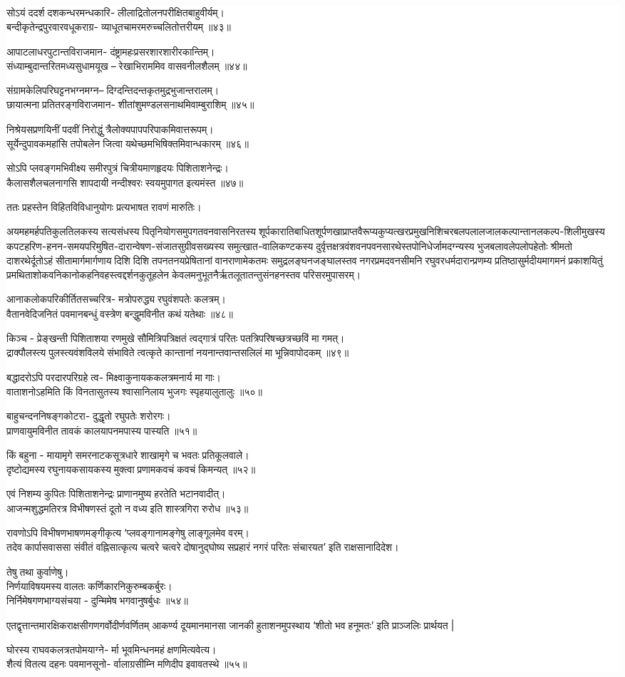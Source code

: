 
सोऽयं ददर्श दशकन्धरमन्धकारि- लीलाद्रितोलनपरीक्षितबाहुवीर्यम्।  
बन्दीकृतेन्द्रपुरवारवधूकराग्र- व्याधूतचामरमरुच्चलितोत्तरीयम् ॥४३॥  

आपाटलाधरपुटान्तविराजमान- दंष्ट्रामहःप्रसरशारशारीरकान्तिम्।  
संध्याम्बुदान्तरितमध्यसुधामयूख – रेखाभिराममिव वासवनीलशैलम् ॥४४॥  

संग्रामकेलिपरिघट्टनभग्‍नमग्‍न– दिग्दन्तिदन्तकृतमुद्रभुजान्तरालम्।  
छायात्मना प्रतितरङ्गविराजमान- शीतांशुमण्डलसनाथमिवाम्बुराशिम् ॥४५॥  

निश्रेयसप्रणयिनीं पदवीं निरोद्धुं त्रैलोक्यपापपरिपाकमिवात्तरूपम्।  
सूर्येन्दुपावकमहांसि तपोबलेन जित्वा यथेच्छमभिषिक्तमिवान्धकारम् ॥४६॥  

सोऽपि प्लवङ्गमभिवीक्ष्य समीरपुत्रं चित्रीयमाणहृदयः पिशिताशनेन्द्रः।  
कैलासशैलचलनागसि शापदायी नन्दीश्वरः स्वयमुपागत इत्यमंस्त ॥४७॥  

ततः प्रहस्तेन विहितविविधानुयोगः प्रत्यभाषत रावणं मारुतिः।  
 

अयमहमर्हपतिकुलतिलकस्य सत्यसंधस्य पितृनियोगसमुपगतवनवासनिरतस्य शूर्पकारातिबाधितशूर्पणखाप्राप्तवैरूप्यकुप्यत्खरप्रमुखनिशिचरबलपलालजालकल्पान्तानलकल्प-शिलीमुखस्य कपटहरिण-हनन-समयपरिमुषित-दारान्वेषण-संजातसुग्रीवसख्यस्य समुत्खात-वालिकण्टकस्य दुर्वृत्तक्षत्रवंशवनपवनसारथेस्तपोनिधेर्जामदग्न्यस्य भुजबलावलेपलोपहेतोः श्रीमतो दाशरथेर्दूतोऽहं सीतामार्गमार्गणाय दिशि दिशि तपनतनयप्रेषितानां वानराणामेकतमः समुद्रलङ्घनजङ्घालस्तव नगरप्रमदवनसीमनि रघुवरधर्मदारान्प्रणम्य प्रतिष्ठासुर्मदीयमागमनं प्रकाशयितुं प्रमथिताशोकवनिकानोकहनिवहस्त्वद्दर्शनकुतूहलेन केवलमनुभूतनैर्ऋतलूतातन्तुसंनहनस्तव परिसरमुपासरम्।  
 

आनाकलोकपरिकीर्तितसच्चरित्र- मत्रोपरुद्ध्य रघुवंशपतेः कलत्रम्।  
वैतानवेदिजनितं पवमानबन्धुं वस्त्रेण बन्द्धुमविनीत कथं यतेथाः ॥४८॥  

किञ्च - प्रेङ्खन्ती पिशिताशया रणमुखे सौमित्रिपत्रिक्षतं त्वद्गात्रं परितः पतत्रिपरिषच्छत्रच्छविं मा गमत्।  
द्राक्पौलस्त्य पुलस्त्यवंशविलये संभाविते त्वत्कृते कान्तानां नयनान्तवान्तसलिलं मा भून्निवापोदकम् ॥४९॥  

बद्धादरोऽपि परदारपरिग्रहे त्व- मिक्ष्वाकुनायककलत्रमनार्य मा गाः।  
वाताशनोऽहमिति किं विनतासुतस्य श्वासानिलाय भुजगः स्पृहयालुतालुः ॥५०॥  

बाहुचन्दननिषङ्गकोटरा- दुद्धृतो रघुपतेः शरोरगः।  
प्राणवायुमविनीत तावकं कालयापनमपास्य पास्यति ॥५१॥  

किं बहुना - मायामृगे समरनाटकसूत्रधारे शाखामृगे च भवतः प्रतिकूलवाले।  
दृष्टोद्यमस्य रघुनायकसायकस्य मुक्त्वा प्रणामकवचं कवचं किमन्यत् ॥५२॥  

एवं निशम्य कुपितः पिशिताशनेन्द्रः प्राणानमुष्य हरतेति भटानवादीत्।  
आजन्मशुद्धमतिरत्र विभीषणस्तं दूतो न वध्य इति शास्त्रगिरा रुरोध ॥५३॥  

रावणोऽपि विभीषणभाषणमङ्गीकृत्य ‘प्लवङ्गानामङ्गेषु लाङ्गूलमेव वरम्।  
तदेव कार्पासवाससा संवीतं वह्निसात्कृत्य चत्वरे चत्वरे दोषानुद्घोष्य सप्रहारं नगरं परितः संचारयत’ इति राक्षसानादिदेश।  
 

तेषु तथा कुर्वाणेषु।  
निर्णयाविषयमस्य वालतः कर्णिकारनिकुरुम्बकर्बुरः।  
निर्निमेषगणभाग्यसंचया - दुन्मिमेष भगवानुषर्बुधः ॥५४॥  

एतद्वृत्तान्तमारक्षिकराक्षसीगणगर्वोदीर्णवर्णितम् आकर्ण्य दूयमानमानसा जानकी हुताशनमुपस्थाय ‘शीतो भव हनूमतः’ इति प्राञ्जलिः प्रार्थयत |  

घोरस्य राघवकलत्रतपोमयाग्ने- र्मा भूवमिन्धनमहं क्षणमित्यवेत्य।  
शैत्यं वितत्य दहनः पवमानसूनो- र्वालाग्रसीम्नि मणिदीप इवावतस्थे ॥५५॥  
